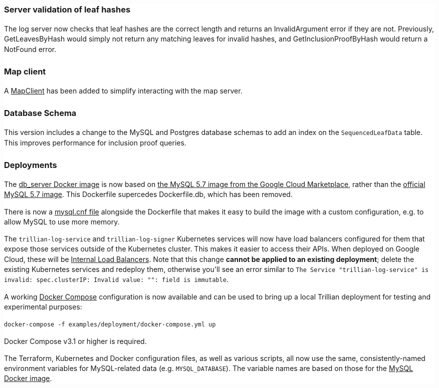 ### Server validation of leaf hashes

The log server now checks that leaf hashes are the correct length and returns
an InvalidArgument error if they are not. Previously, GetLeavesByHash would
simply not return any matching leaves for invalid hashes, and
GetInclusionProofByHash would return a NotFound error.

### Map client

A [MapClient](client/map_client.go) has been added to simplify interacting with
the map server.

### Database Schema

This version includes a change to the MySQL and Postgres database schemas to add
an index on the `SequencedLeafData` table. This improves performance for
inclusion proof queries.

### Deployments

The [db\_server Docker image](examples/deployment/docker/db_server/Dockerfile)
is now based on
[the MySQL 5.7 image from the Google Cloud Marketplace](https://console.cloud.google.com/marketplace/details/google/mysql5),
rather than the [official MySQL 5.7 image](https://hub.docker.com/_/mysql).
This Dockerfile supercedes Dockerfile.db, which has been removed.

There is now a [mysql.cnf file](examples/deployment/docker/db_server/mysql.cnf)
alongside the Dockerfile that makes it easy to build the image with a custom
configuration, e.g. to allow MySQL to use more memory.

The `trillian-log-service` and `trillian-log-signer` Kubernetes services will
now have load balancers configured for them that expose those services outside
of the Kubernetes cluster. This makes it easier to access their APIs. When
deployed on Google Cloud, these will be
[Internal Load Balancers](https://cloud.google.com/kubernetes-engine/docs/how-to/internal-load-balancing).
Note that this change **cannot be applied to an existing deployment**; delete
the existing Kubernetes services and redeploy them, otherwise you'll see an
error similar to `The Service "trillian-log-service" is invalid: spec.clusterIP:
Invalid value: "": field is immutable`.

A working [Docker Compose](https://docs.docker.com/compose/) configuration is
now available and can be used to bring up a local Trillian deployment for
testing and experimental purposes:

```shell
docker-compose -f examples/deployment/docker-compose.yml up
```

Docker Compose v3.1 or higher is required.

The Terraform, Kubernetes and Docker configuration files, as well as various
scripts, all now use the same, consistently-named environment variables for
MySQL-related data (e.g. `MYSQL_DATABASE`). The variable names are based on
those for the
[MySQL Docker image](https://hub.docker.com/_/mysql#environment-variables).
